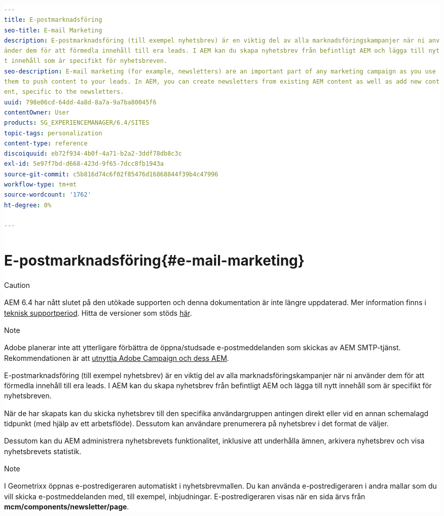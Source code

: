 ```yaml
---
title: E-postmarknadsföring
seo-title: E-mail Marketing
description: E-postmarknadsföring (till exempel nyhetsbrev) är en viktig del av alla marknadsföringskampanjer när ni använder dem för att förmedla innehåll till era leads. I AEM kan du skapa nyhetsbrev från befintligt AEM och lägga till nytt innehåll som är specifikt för nyhetsbreven.
seo-description: E-mail marketing (for example, newsletters) are an important part of any marketing campaign as you use them to push content to your leads. In AEM, you can create newsletters from existing AEM content as well as add new content, specific to the newsletters.
uuid: 798e06cd-64dd-4a8d-8a7a-9a7ba80045f6
contentOwner: User
products: SG_EXPERIENCEMANAGER/6.4/SITES
topic-tags: personalization
content-type: reference
discoiquuid: eb72f934-4b0f-4a71-b2a2-3ddf78db8c3c
exl-id: 5e97f7bd-d668-423d-9f65-7dcc8fb1943a
source-git-commit: c5b816d74c6f02f85476d16868844f39b4c47996
workflow-type: tm+mt
source-wordcount: '1762'
ht-degree: 0%

---
```


# E-postmarknadsföring{#e-mail-marketing}

>[!CAUTION]
>
>AEM 6.4 har nått slutet på den utökade supporten och denna dokumentation är inte längre uppdaterad. Mer information finns i [teknisk supportperiod](https://helpx.adobe.com/support/programs/eol-matrix.html). Hitta de versioner som stöds [här](https://experienceleague.adobe.com/docs/).

>[!NOTE]
>
>Adobe planerar inte att ytterligare förbättra de öppna/studsade e-postmeddelanden som skickas av AEM SMTP-tjänst.\
>Rekommendationen är att [utnyttja Adobe Campaign och dess AEM](/help/sites-administering/campaign.md).

E-postmarknadsföring (till exempel nyhetsbrev) är en viktig del av alla marknadsföringskampanjer när ni använder dem för att förmedla innehåll till era leads. I AEM kan du skapa nyhetsbrev från befintligt AEM och lägga till nytt innehåll som är specifikt för nyhetsbreven.

När de har skapats kan du skicka nyhetsbrev till den specifika användargruppen antingen direkt eller vid en annan schemalagd tidpunkt (med hjälp av ett arbetsflöde). Dessutom kan användare prenumerera på nyhetsbrev i det format de väljer.

Dessutom kan du AEM administrera nyhetsbrevets funktionalitet, inklusive att underhålla ämnen, arkivera nyhetsbrev och visa nyhetsbrevets statistik.

>[!NOTE]
>
>I Geometrixx öppnas e-postredigeraren automatiskt i nyhetsbrevmallen. Du kan använda e-postredigeraren i andra mallar som du vill skicka e-postmeddelanden med, till exempel, inbjudningar. E-postredigeraren visas när en sida ärvs från **mcm/components/newsletter/page**.
